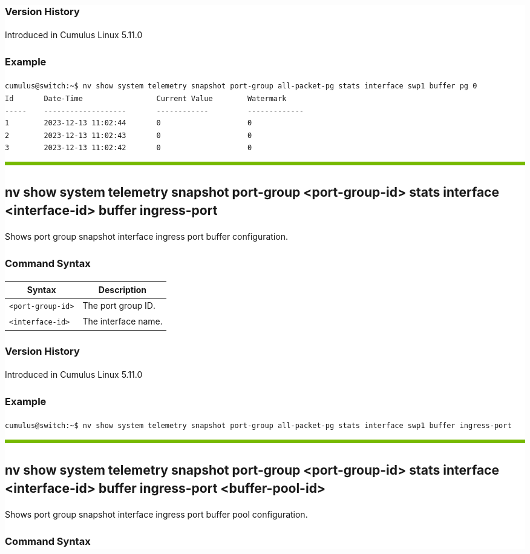 ### Version History

Introduced in Cumulus Linux 5.11.0

### Example

```
cumulus@switch:~$ nv show system telemetry snapshot port-group all-packet-pg stats interface swp1 buffer pg 0 
Id       Date-Time                 Current Value        Watermark        
-----    -------------------       ------------         -------------
1        2023-12-13 11:02:44       0                    0                           
2        2023-12-13 11:02:43       0                    0              
3        2023-12-13 11:02:42       0                    0 
```

<HR STYLE="BORDER: DASHED RGB(118,185,0) 0.5PX;BACKGROUND-COLOR: RGB(118,185,0);HEIGHT: 4.0PX;"/>

## <h>nv show system telemetry snapshot port-group \<port-group-id\> stats interface \<interface-id\> buffer ingress-port</h>

Shows port group snapshot interface ingress port buffer configuration.

### Command Syntax

| Syntax |  Description   |
| ---------  | -------------- |
| `<port-group-id>`| The port group ID. |
| `<interface-id>`| The interface name. |

### Version History

Introduced in Cumulus Linux 5.11.0

### Example

```
cumulus@switch:~$ nv show system telemetry snapshot port-group all-packet-pg stats interface swp1 buffer ingress-port
```

<HR STYLE="BORDER: DASHED RGB(118,185,0) 0.5PX;BACKGROUND-COLOR: RGB(118,185,0);HEIGHT: 4.0PX;"/>

## <h>nv show system telemetry snapshot port-group \<port-group-id\> stats interface \<interface-id\> buffer ingress-port \<buffer-pool-id\></h>

Shows port group snapshot interface ingress port buffer pool configuration.

### Command Syntax
